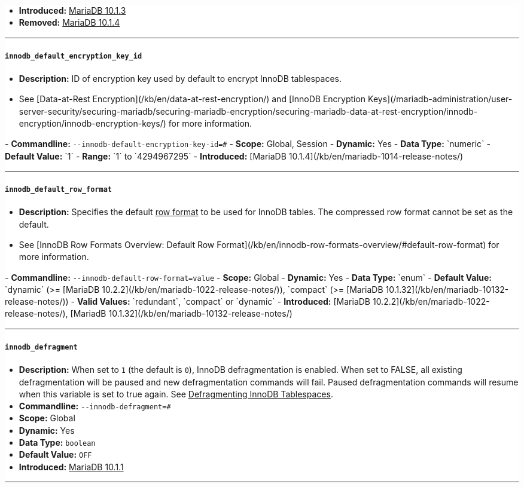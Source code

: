 - <strong>Introduced:</strong> [MariaDB 10.1.3](/kb/en/mariadb-1013-release-notes/)
- <strong>Removed:</strong> [MariaDB 10.1.4](/kb/en/mariadb-1014-release-notes/)

---

#### `innodb_default_encryption_key_id`

- <strong>Description:</strong> ID of encryption key used by default to encrypt InnoDB tablespaces.
<ul start="1"><li>See [Data-at-Rest Encryption](/kb/en/data-at-rest-encryption/) and [InnoDB Encryption Keys](/mariadb-administration/user-server-security/securing-mariadb/securing-mariadb-encryption/securing-mariadb-data-at-rest-encryption/innodb-encryption/innodb-encryption-keys/) for more information.
</li></ul>
- <strong>Commandline:</strong> <code class="fixed" style="white-space:pre-wrap">--innodb-default-encryption-key-id=#</code>
- <strong>Scope:</strong> Global, Session
- <strong>Dynamic:</strong> Yes
- <strong>Data Type:</strong> `numeric`
- <strong>Default Value:</strong> `1`
- <strong>Range:</strong> `1` to `4294967295`
- <strong>Introduced:</strong> [MariaDB 10.1.4](/kb/en/mariadb-1014-release-notes/)

---

#### `innodb_default_row_format`

- <strong>Description:</strong> Specifies the default [row format](/columns-storage-engines-and-plugins/storage-engines/innodb/innodb-row-formats/innodb-row-formats-overview/) to be used for InnoDB tables. The compressed row format cannot be set as the default.
<ul start="1"><li>See [InnoDB Row Formats Overview: Default Row Format](/kb/en/innodb-row-formats-overview/#default-row-format) for more information.
</li></ul>
- <strong>Commandline:</strong> <code class="fixed" style="white-space:pre-wrap">--innodb-default-row-format=value</code>
- <strong>Scope:</strong> Global
- <strong>Dynamic:</strong> Yes
- <strong>Data Type:</strong> `enum`
- <strong>Default Value:</strong> `dynamic` (&gt;= [MariaDB 10.2.2](/kb/en/mariadb-1022-release-notes/)), `compact` (&gt;= [MariaDB 10.1.32](/kb/en/mariadb-10132-release-notes/))
- <strong>Valid Values:</strong> `redundant`, `compact` or `dynamic`
- <strong>Introduced:</strong> [MariaDB 10.2.2](/kb/en/mariadb-1022-release-notes/), [MariadB 10.1.32](/kb/en/mariadb-10132-release-notes/)

---

#### `innodb_defragment`

- <strong>Description:</strong> When set to `1` (the default is `0`), InnoDB defragmentation is enabled. When set to FALSE, all existing defragmentation will be paused and new defragmentation commands will fail. Paused defragmentation commands will resume when this variable is set to true again. See [Defragmenting InnoDB Tablespaces](/replication/optimization-and-tuning/optimizing-tables/defragmenting-innodb-tablespaces/).
- <strong>Commandline:</strong> <code class="fixed" style="white-space:pre-wrap">--innodb-defragment=#</code>
- <strong>Scope:</strong> Global
- <strong>Dynamic:</strong> Yes
- <strong>Data Type:</strong> `boolean`
- <strong>Default Value:</strong> `OFF`
- <strong>Introduced:</strong> [MariaDB 10.1.1](/kb/en/mariadb-1011-release-notes/)

---